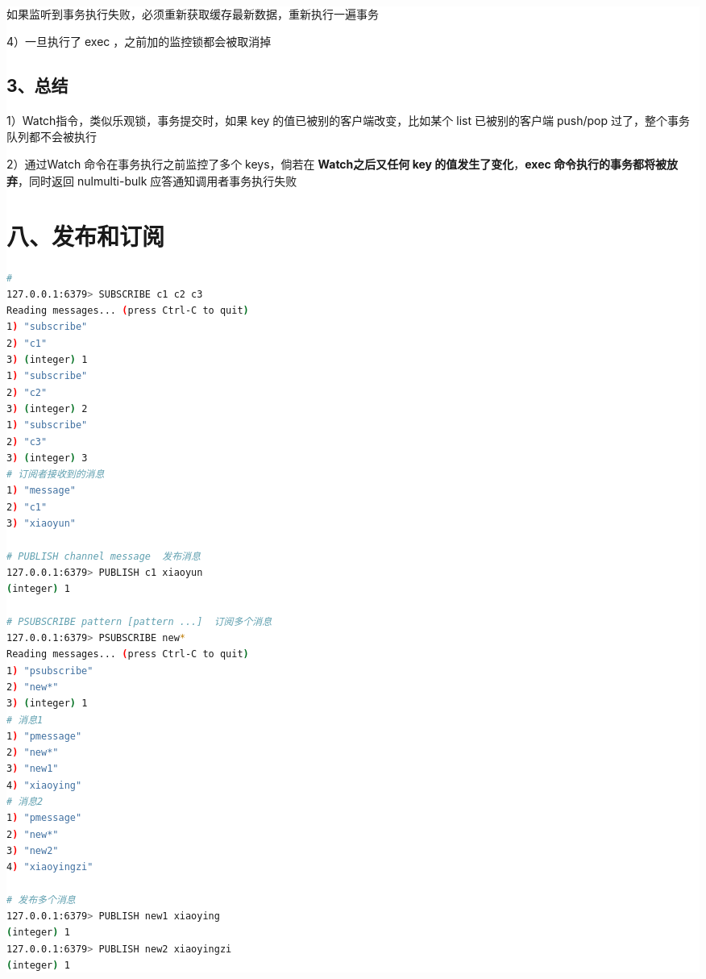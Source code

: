 如果监听到事务执行失败，必须重新获取缓存最新数据，重新执行一遍事务

4）一旦执行了 exec ，之前加的监控锁都会被取消掉



## 3、总结

1）Watch指令，类似乐观锁，事务提交时，如果 key 的值已被别的客户端改变，比如某个 list 已被别的客户端 push/pop 过了，整个事务队列都不会被执行

2）通过Watch 命令在事务执行之前监控了多个 keys，倘若在 **Watch之后又任何 key 的值发生了变化**，**exec 命令执行的事务都将被放弃**，同时返回 nulmulti-bulk 应答通知调用者事务执行失败



# 八、发布和订阅

```bash
# 
127.0.0.1:6379> SUBSCRIBE c1 c2 c3
Reading messages... (press Ctrl-C to quit)
1) "subscribe"
2) "c1"
3) (integer) 1
1) "subscribe"
2) "c2"
3) (integer) 2
1) "subscribe"
2) "c3"
3) (integer) 3
# 订阅者接收到的消息
1) "message"
2) "c1"
3) "xiaoyun"

# PUBLISH channel message  发布消息
127.0.0.1:6379> PUBLISH c1 xiaoyun
(integer) 1

# PSUBSCRIBE pattern [pattern ...]  订阅多个消息
127.0.0.1:6379> PSUBSCRIBE new*
Reading messages... (press Ctrl-C to quit)
1) "psubscribe"
2) "new*"
3) (integer) 1
# 消息1
1) "pmessage"
2) "new*"
3) "new1"
4) "xiaoying"
# 消息2
1) "pmessage"
2) "new*"
3) "new2"
4) "xiaoyingzi"

# 发布多个消息
127.0.0.1:6379> PUBLISH new1 xiaoying
(integer) 1
127.0.0.1:6379> PUBLISH new2 xiaoyingzi
(integer) 1
```
